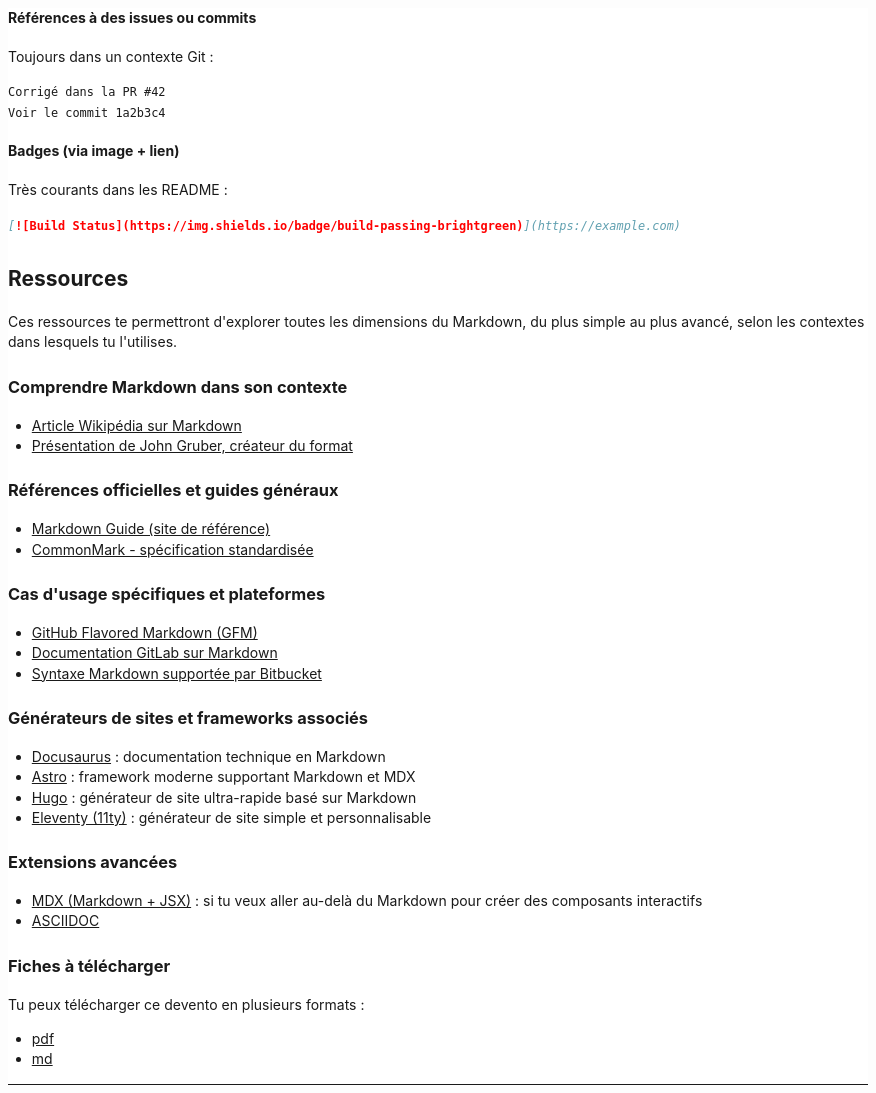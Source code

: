 #### Références à des issues ou commits

Toujours dans un contexte Git :

```markdown
Corrigé dans la PR #42
Voir le commit 1a2b3c4
```

#### Badges (via image + lien)

Très courants dans les README :

```markdown
[![Build Status](https://img.shields.io/badge/build-passing-brightgreen)](https://example.com)
```

## Ressources

Ces ressources te permettront d'explorer toutes les dimensions du Markdown, du plus simple au plus avancé, selon les contextes dans lesquels tu l'utilises.

### Comprendre Markdown dans son contexte

* [Article Wikipédia sur Markdown](https://fr.wikipedia.org/wiki/Markdown)
* [Présentation de John Gruber, créateur du format](https://daringfireball.net/projects/markdown/)

### Références officielles et guides généraux

* [Markdown Guide (site de référence)](https://www.markdownguide.org/)
* [CommonMark - spécification standardisée](https://commonmark.org/)

### Cas d'usage spécifiques et plateformes

* [GitHub Flavored Markdown (GFM)](https://github.github.com/gfm/)
* [Documentation GitLab sur Markdown](https://docs.gitlab.com/ee/user/markdown.html)
* [Syntaxe Markdown supportée par Bitbucket](https://bitbucket.org/tutorials/markdowndemo)

### Générateurs de sites et frameworks associés

* [Docusaurus](https://docusaurus.io/) : documentation technique en Markdown
* [Astro](https://astro.build/) : framework moderne supportant Markdown et MDX
* [Hugo](https://gohugo.io/) : générateur de site ultra-rapide basé sur Markdown
* [Eleventy (11ty)](https://www.11ty.dev/) : générateur de site simple et personnalisable

### Extensions avancées

* [MDX (Markdown + JSX)](https://mdxjs.com/) : si tu veux aller au-delà du Markdown pour créer des composants interactifs
* [ASCIIDOC](https://asciidoc.org/)

### Fiches à télécharger

Tu peux télécharger ce devento en plusieurs formats :
- [pdf](markdown_aide-mémoire.pdf)
- [md](markdown_aide-mémoire.markdown)

---